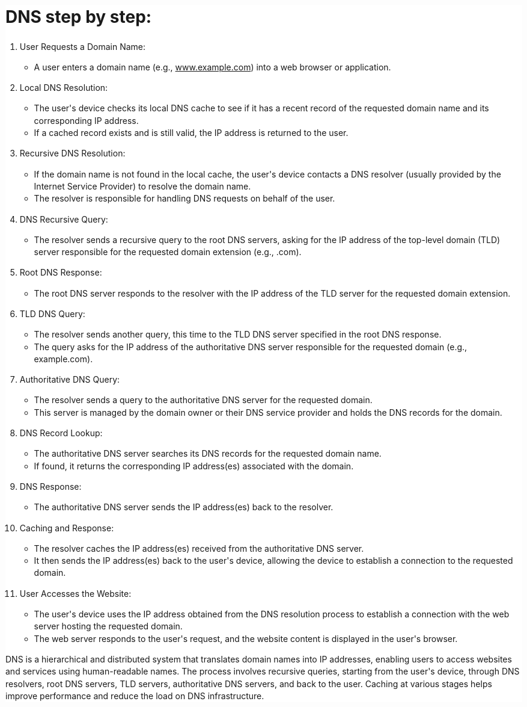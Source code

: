 # DNS step by step:  

1. User Requests a Domain Name:
   - A user enters a domain name (e.g., www.example.com) into a web browser or application.

2. Local DNS Resolution:
   - The user's device checks its local DNS cache to see if it has a recent record of the requested domain name and its corresponding IP address.
   - If a cached record exists and is still valid, the IP address is returned to the user.

3. Recursive DNS Resolution:
   - If the domain name is not found in the local cache, the user's device contacts a DNS resolver (usually provided by the Internet Service Provider) to resolve the domain name.
   - The resolver is responsible for handling DNS requests on behalf of the user.

4. DNS Recursive Query:
   - The resolver sends a recursive query to the root DNS servers, asking for the IP address of the top-level domain (TLD) server responsible for the requested domain extension (e.g., .com).

5. Root DNS Response:
   - The root DNS server responds to the resolver with the IP address of the TLD server for the requested domain extension.

6. TLD DNS Query:
   - The resolver sends another query, this time to the TLD DNS server specified in the root DNS response.
   - The query asks for the IP address of the authoritative DNS server responsible for the requested domain (e.g., example.com).

7. Authoritative DNS Query:
   - The resolver sends a query to the authoritative DNS server for the requested domain.
   - This server is managed by the domain owner or their DNS service provider and holds the DNS records for the domain.

8. DNS Record Lookup:
   - The authoritative DNS server searches its DNS records for the requested domain name.
   - If found, it returns the corresponding IP address(es) associated with the domain.

9. DNS Response:
   - The authoritative DNS server sends the IP address(es) back to the resolver.

10. Caching and Response:
    - The resolver caches the IP address(es) received from the authoritative DNS server.
    - It then sends the IP address(es) back to the user's device, allowing the device to establish a connection to the requested domain.

11. User Accesses the Website:
    - The user's device uses the IP address obtained from the DNS resolution process to establish a connection with the web server hosting the requested domain.
    - The web server responds to the user's request, and the website content is displayed in the user's browser.

DNS is a hierarchical and distributed system that translates domain names into IP addresses, enabling users to access websites and services using human-readable names. The process involves recursive queries, starting from the user's device, through DNS resolvers, root DNS servers, TLD servers, authoritative DNS servers, and back to the user. Caching at various stages helps improve performance and reduce the load on DNS infrastructure.  
